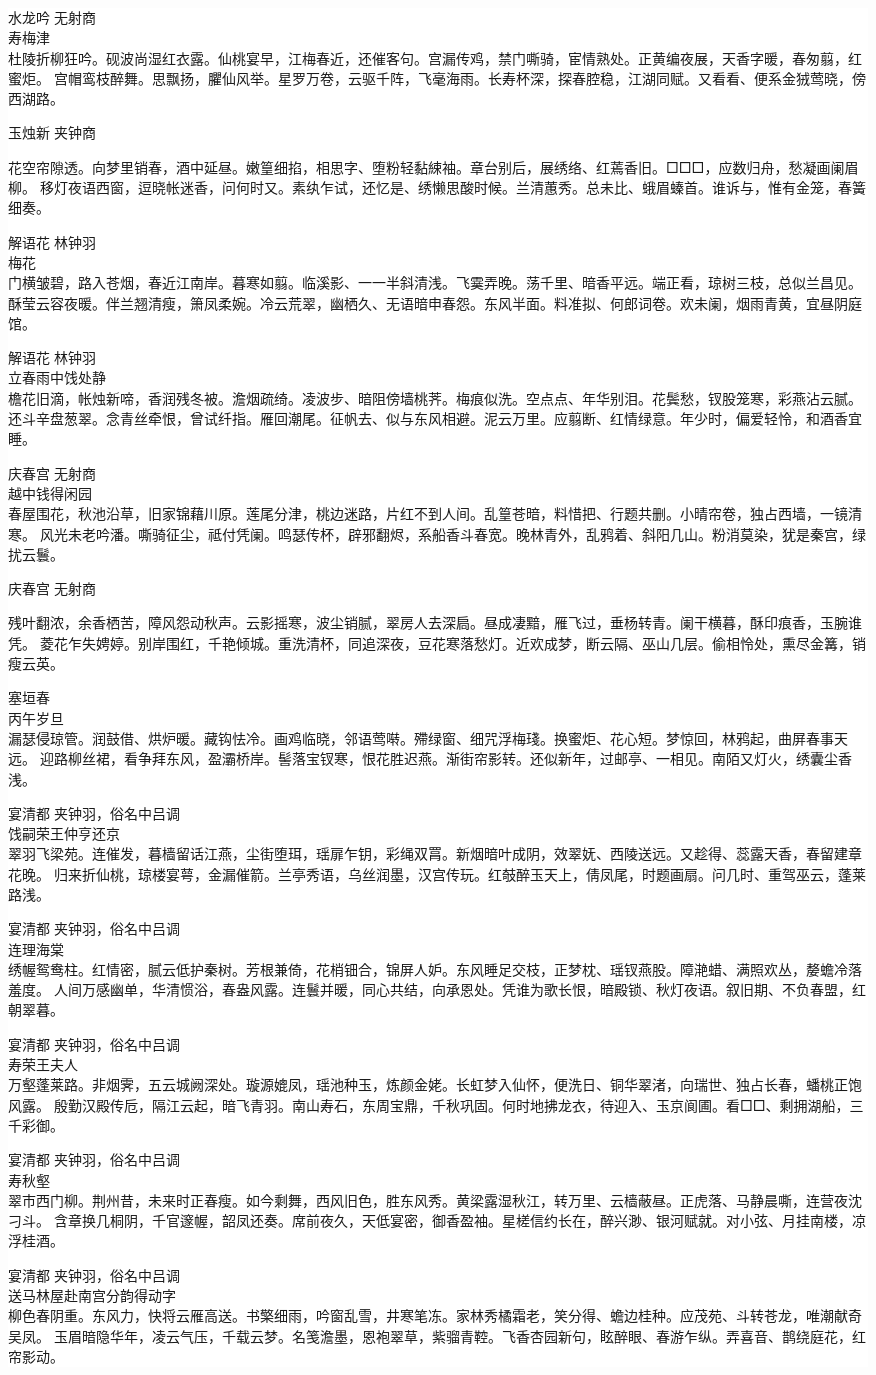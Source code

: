 水龙吟 无射商  
寿梅津  
杜陵折柳狂吟。砚波尚湿红衣露。仙桃宴早，江梅春近，还催客句。宫漏传鸡，禁门嘶骑，宦情熟处。正黄编夜展，天香字暖，春匆翦，红蜜炬。  宫帽鸾枝醉舞。思飘扬，臞仙风举。星罗万卷，云驱千阵，飞毫海雨。长寿杯深，探春腔稳，江湖同赋。又看看、便系金狨莺晓，傍西湖路。  
  
玉烛新 夹钟商  
  
花空帘隙透。向梦里销春，酒中延昼。嫩篁细掐，相思字、堕粉轻黏綀袖。章台别后，展绣络、红蔫香旧。□□□，应数归舟，愁凝画阑眉柳。  移灯夜语西窗，逗晓帐迷香，问何时又。素纨乍试，还忆是、绣懒思酸时候。兰清蕙秀。总未比、蛾眉螓首。谁诉与，惟有金笼，春簧细奏。  
  
解语花 林钟羽  
梅花  
门横皱碧，路入苍烟，春近江南岸。暮寒如翦。临溪影、一一半斜清浅。飞霙弄晚。荡千里、暗香平远。端正看，琼树三枝，总似兰昌见。  酥莹云容夜暖。伴兰翘清瘦，箫凤柔婉。冷云荒翠，幽栖久、无语暗申春怨。东风半面。料准拟、何郎词卷。欢未阑，烟雨青黄，宜昼阴庭馆。  
  
解语花 林钟羽  
立春雨中饯处静  
檐花旧滴，帐烛新啼，香润残冬被。澹烟疏绮。凌波步、暗阻傍墙桃荠。梅痕似洗。空点点、年华别泪。花鬓愁，钗股笼寒，彩燕沾云腻。  还斗辛盘葱翠。念青丝牵恨，曾试纤指。雁回潮尾。征帆去、似与东风相避。泥云万里。应翦断、红情绿意。年少时，偏爱轻怜，和酒香宜睡。  
  
庆春宫 无射商  
越中钱得闲园  
春屋围花，秋池沿草，旧家锦藉川原。莲尾分津，桃边迷路，片红不到人间。乱篁苍暗，料惜把、行题共删。小晴帘卷，独占西墙，一镜清寒。  风光未老吟潘。嘶骑征尘，祗付凭阑。鸣瑟传杯，辟邪翻烬，系船香斗春宽。晚林青外，乱鸦着、斜阳几山。粉消莫染，犹是秦宫，绿扰云鬟。  
  
庆春宫 无射商  
  
残叶翻浓，余香栖苦，障风怨动秋声。云影摇寒，波尘销腻，翠房人去深扃。昼成凄黯，雁飞过，垂杨转青。阑干横暮，酥印痕香，玉腕谁凭。  菱花乍失娉婷。别岸围红，千艳倾城。重洗清杯，同追深夜，豆花寒落愁灯。近欢成梦，断云隔、巫山几层。偷相怜处，熏尽金篝，销瘦云英。  
  
塞垣春  
丙午岁旦  
漏瑟侵琼管。润鼓借、烘炉暖。藏钩怯冷。画鸡临晓，邻语莺啭。殢绿窗、细咒浮梅琖。换蜜炬、花心短。梦惊回，林鸦起，曲屏春事天远。  迎路柳丝裙，看争拜东风，盈灞桥岸。髻落宝钗寒，恨花胜迟燕。渐街帘影转。还似新年，过邮亭、一相见。南陌又灯火，绣囊尘香浅。  
  
宴清都 夹钟羽，俗名中吕调  
饯嗣荣王仲亨还京  
翠羽飞梁苑。连催发，暮樯留话江燕，尘街堕珥，瑶扉乍钥，彩绳双罥。新烟暗叶成阴，效翠妩、西陵送远。又趁得、蕊露天香，春留建章花晚。  归来折仙桃，琼楼宴萼，金漏催箭。兰亭秀语，乌丝润墨，汉宫传玩。红攲醉玉天上，倩凤尾，时题画扇。问几时、重驾巫云，蓬莱路浅。  
  
宴清都 夹钟羽，俗名中吕调  
连理海棠  
绣幄鸳鸯柱。红情密，腻云低护秦树。芳根兼倚，花梢钿合，锦屏人妒。东风睡足交枝，正梦枕、瑶钗燕股。障滟蜡、满照欢丛，嫠蟾冷落羞度。  人间万感幽单，华清惯浴，春盎风露。连鬟并暖，同心共结，向承恩处。凭谁为歌长恨，暗殿锁、秋灯夜语。叙旧期、不负春盟，红朝翠暮。  
  
宴清都 夹钟羽，俗名中吕调  
寿荣王夫人  
万壑蓬莱路。非烟霁，五云城阙深处。璇源媲凤，瑶池种玉，炼颜金姥。长虹梦入仙怀，便洗日、铜华翠渚，向瑞世、独占长春，蟠桃正饱风露。  殷勤汉殿传卮，隔江云起，暗飞青羽。南山寿石，东周宝鼎，千秋巩固。何时地拂龙衣，待迎入、玉京阆圃。看□□、剩拥湖船，三千彩御。  
  
宴清都 夹钟羽，俗名中吕调  
寿秋壑  
翠市西门柳。荆州昔，未来时正春瘦。如今剩舞，西风旧色，胜东风秀。黄梁露湿秋江，转万里、云樯蔽昼。正虎落、马静晨嘶，连营夜沈刁斗。  含章换几桐阴，千官邃幄，韶凤还奏。席前夜久，天低宴密，御香盈袖。星槎信约长在，醉兴渺、银河赋就。对小弦、月挂南楼，凉浮桂酒。  
  
宴清都 夹钟羽，俗名中吕调  
送马林屋赴南宫分韵得动字  
柳色春阴重。东风力，快将云雁高送。书檠细雨，吟窗乱雪，井寒笔冻。家林秀橘霜老，笑分得、蟾边桂种。应茂苑、斗转苍龙，唯潮献奇吴凤。  玉眉暗隐华年，凌云气压，千载云梦。名笺澹墨，恩袍翠草，紫骝青鞚。飞香杏园新句，眩醉眼、春游乍纵。弄喜音、鹊绕庭花，红帘影动。  
  